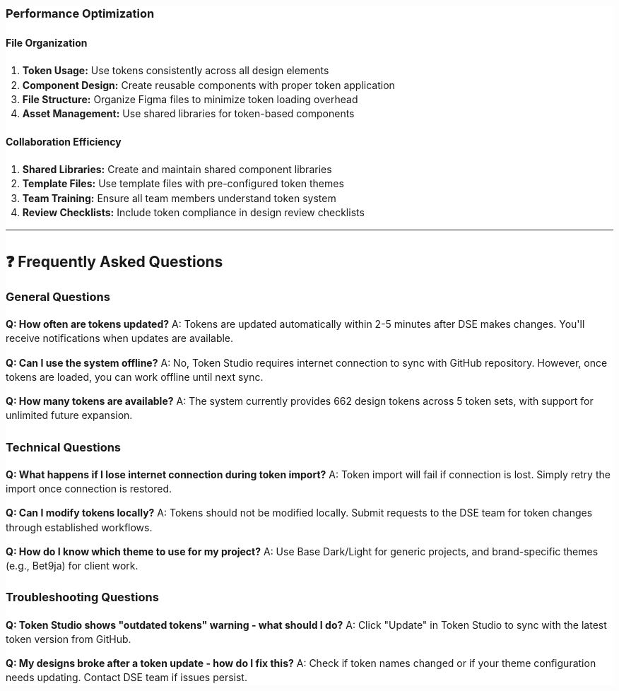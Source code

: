 ### Performance Optimization

#### File Organization
1. **Token Usage:** Use tokens consistently across all design elements
2. **Component Design:** Create reusable components with proper token application
3. **File Structure:** Organize Figma files to minimize token loading overhead
4. **Asset Management:** Use shared libraries for token-based components

#### Collaboration Efficiency
1. **Shared Libraries:** Create and maintain shared component libraries
2. **Template Files:** Use template files with pre-configured token themes
3. **Team Training:** Ensure all team members understand token system
4. **Review Checklists:** Include token compliance in design review checklists

---

## ❓ Frequently Asked Questions

### General Questions

**Q: How often are tokens updated?**
A: Tokens are updated automatically within 2-5 minutes after DSE makes changes. You'll receive notifications when updates are available.

**Q: Can I use the system offline?**
A: No, Token Studio requires internet connection to sync with GitHub repository. However, once tokens are loaded, you can work offline until next sync.

**Q: How many tokens are available?**
A: The system currently provides 662 design tokens across 5 token sets, with support for unlimited future expansion.

### Technical Questions

**Q: What happens if I lose internet connection during token import?**
A: Token import will fail if connection is lost. Simply retry the import once connection is restored.

**Q: Can I modify tokens locally?**
A: Tokens should not be modified locally. Submit requests to the DSE team for token changes through established workflows.

**Q: How do I know which theme to use for my project?**
A: Use Base Dark/Light for generic projects, and brand-specific themes (e.g., Bet9ja) for client work.

### Troubleshooting Questions

**Q: Token Studio shows "outdated tokens" warning - what should I do?**
A: Click "Update" in Token Studio to sync with the latest token version from GitHub.

**Q: My designs broke after a token update - how do I fix this?**
A: Check if token names changed or if your theme configuration needs updating. Contact DSE team if issues persist.
